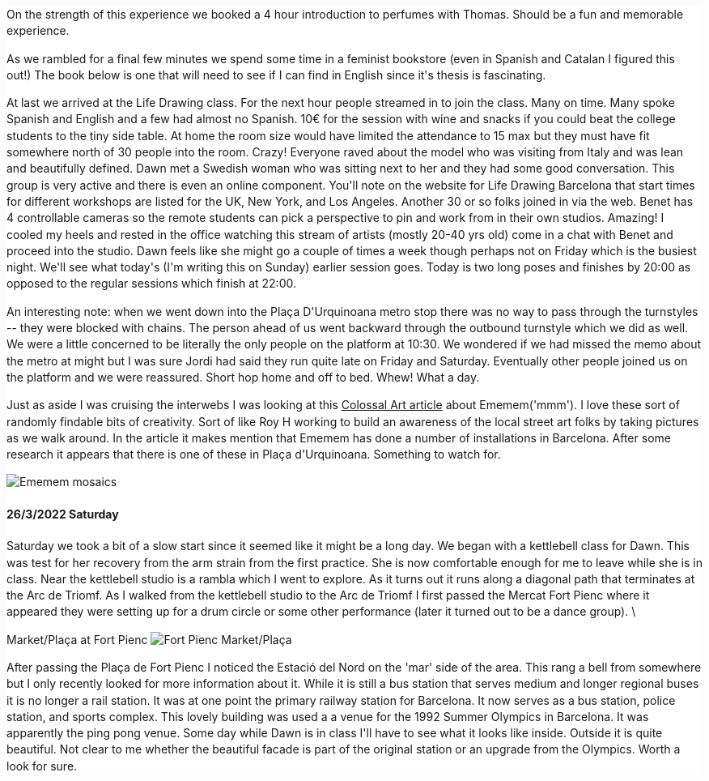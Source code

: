 On the strength of this experience we booked a 4 hour introduction to perfumes with Thomas. Should be a fun and memorable experience.

As we rambled for a final few minutes we spend some time in a feminist bookstore (even in Spanish and Catalan I figured this out!) The book below is one that will need to see if I can find in English since it's thesis is fascinating.

At last we arrived at the Life Drawing class. For the next hour people streamed in to join the class. Many on time. Many spoke Spanish and English and a few had almost no Spanish. 10&euro; for the session with wine and snacks if you could beat the college students to the tiny side table. At home the room size would have limited the attendance to 15 max but they must have fit somewhere north of 30 people into the room. Crazy! Everyone raved about the model who was visiting from Italy and was lean and beautifully defined. Dawn met a Swedish woman who was sitting next to her and they had some good conversation. This group is very active and there is even an online component. You'll note on the website for Life Drawing Barcelona that start times for different workshops are listed for the UK, New York, and Los Angeles. Another 30 or so folks joined in via the web. Benet has 4 controllable cameras so the remote students can pick a perspective to pin and work from in their own studios. Amazing! I cooled my heels and rested in the office watching this stream of artists (mostly 20-40 yrs old) come in a chat with Benet and proceed into the studio. Dawn feels like she might go a couple of times a week though perhaps not on Friday which is the busiest night. We'll see what today's (I'm writing this on Sunday) earlier session goes. Today is two long poses and finishes by 20:00 as opposed to the regular sessions which finish at 22:00. 

An interesting note: when we went down into the Plaça D'Urquinoana metro stop there was no way to pass through the turnstyles -- they were blocked with chains. The person ahead of us went backward through the outbound turnstyle which we did as well. We were a little concerned to be literally the only people on the platform at 10:30. We wondered if we had missed the memo about the metro at might but I was sure Jordi had said they run quite late on Friday and Saturday. Eventually other people joined us on the platform and we were reassured. Short hop home and off to bed. Whew! What a day.

Just as aside I was cruising the interwebs I was looking at this [Colossal Art article](https://www.thisiscolossal.com/2022/02/ememem-pavement-mosaics/) about Ememem('mmm'). I love these sort of randomly findable bits of creativity. Sort of like Roy H working to build an awareness of the local street art folks by taking pictures as we walk around. In the article it makes mention that Ememem has done a number of installations in Barcelona. After some research it appears that there is one of these in Plaça d'Urquinoana. Something to watch for.

![Ememem mosaics](../imagesBarca22/ememem.jpg)

#### 26/3/2022 Saturday

Saturday we took a bit of a slow start since it seemed like it might be a long day. We began with a kettlebell class for Dawn. This was test for her recovery from the arm strain from the first practice. She is now comfortable enough for me to leave while she is in class. Near the kettlebell studio is a rambla which I went to explore. As it turns out it runs along a diagonal path that terminates at the Arc de Triomf. As I walked from the kettlebell studio to the Arc de Triomf I first passed the Mercat Fort Pienc where it appeared they were setting up for a drum circle or some other performance (later it turned out to be a dance group). \

Market/Plaça at Fort Pienc
![Fort Pienc Market/Plaça](../imagesBarca22/FortPiencMarket.jpg)

After passing the Plaça de Fort Pienc I noticed the Estació del Nord on the 'mar' side of the area. This rang a bell from somewhere but I only recently looked for more information about it. While it is still a bus station that serves medium and longer regional buses it is no longer a rail station. It was at one point the primary railway station for Barcelona. It now serves as a bus station, police station, and sports complex. This lovely building was used a a venue for the 1992 Summer Olympics in Barcelona. It was apparently the ping pong venue. Some day while Dawn is in class I'll have to see what it looks like inside. Outside it is quite beautiful. Not clear to me whether the beautiful facade is part of the original station or an upgrade from the Olympics. Worth a look for sure. 

